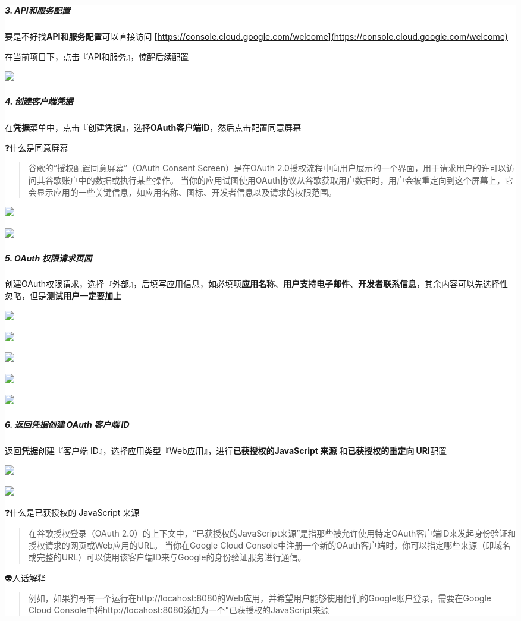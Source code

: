 ##### 3. API和服务配置

要是不好找**API和服务配置**可以直接访问 [https://console.cloud.google.com/welcome](https://console.cloud.google.com/welcome)

在当前项目下，点击『API和服务』，惊醒后续配置

![](https://img.javadog.net/blog/google-login/5ed880d31a214fe49666030d4a689864.png)

##### 4. 创建客户端凭据

在**凭据**菜单中，点击『创建凭据』，选择**OAuth客户端ID**，然后点击配置同意屏幕

 ❓什么是同意屏幕

> 谷歌的“授权配置同意屏幕”（OAuth Consent Screen）是在OAuth 2.0授权流程中向用户展示的一个界面，用于请求用户的许可以访问其谷歌账户中的数据或执行某些操作。
> 当你的应用试图使用OAuth协议从谷歌获取用户数据时，用户会被重定向到这个屏幕上，它会显示应用的一些关键信息，如应用名称、图标、开发者信息以及请求的权限范围。


![](https://img.javadog.net/blog/google-login/232cdafdeb634e16ab9dfc7394465e47.png)

![](https://img.javadog.net/blog/google-login/ed5af12e867a4815b1260f3e42b40ea1.png)

##### 5. OAuth 权限请求页面

创建OAuth权限请求，选择『外部』，后填写应用信息，如必填项**应用名称**、**用户支持电子邮件**、**开发者联系信息**，其余内容可以先选择性忽略，但是**测试用户一定要加上**

![](https://img.javadog.net/blog/google-login/8a7447d7a84047939cb122da82f7ff65.png)

![](https://img.javadog.net/blog/google-login/c54d5c05de1a43a5a8e4be09818ecf80.png)

![](https://img.javadog.net/blog/google-login/9995bd8ae61b40328ed12157ce4ecd57.png)

![](https://img.javadog.net/blog/google-login/7afb152a06eb47c1a0d143fce8949051.png)

![](https://img.javadog.net/blog/google-login/e63a6af4a5c547c69ce610a09d7da20a.png)

##### 6. 返回凭据创建 OAuth 客户端 ID

返回**凭据**创建『客户端 ID』，选择应用类型『Web应用』，进行**已获授权的JavaScript 来源** 和**已获授权的重定向 URI**配置


![](https://img.javadog.net/blog/google-login/de3a731ca17241deb5d32d6de936414c.png)

![](https://img.javadog.net/blog/google-login/c993910f6fef41f38d77e8697e6d53a6.png)

 ❓什么是已获授权的 JavaScript 来源

>  在谷歌授权登录（OAuth 2.0）的上下文中，“已获授权的JavaScript来源”是指那些被允许使用特定OAuth客户端ID来发起身份验证和授权请求的网页或Web应用的URL。
>  当你在Google Cloud Console中注册一个新的OAuth客户端时，你可以指定哪些来源（即域名或完整的URL）可以使用该客户端ID来与Google的身份验证服务进行通信。

 👽人话解释
 
 > 例如，如果狗哥有一个运行在http://locahost:8080的Web应用，并希望用户能够使用他们的Google账户登录，需要在Google Cloud Console中将http://locahost:8080添加为一个"已获授权的JavaScript来源
